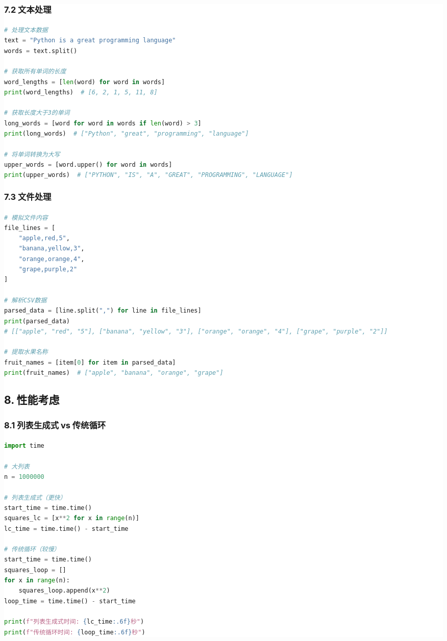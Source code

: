 ### 7.2 文本处理
```python
# 处理文本数据
text = "Python is a great programming language"
words = text.split()

# 获取所有单词的长度
word_lengths = [len(word) for word in words]
print(word_lengths)  # [6, 2, 1, 5, 11, 8]

# 获取长度大于3的单词
long_words = [word for word in words if len(word) > 3]
print(long_words)  # ["Python", "great", "programming", "language"]

# 将单词转换为大写
upper_words = [word.upper() for word in words]
print(upper_words)  # ["PYTHON", "IS", "A", "GREAT", "PROGRAMMING", "LANGUAGE"]
```

### 7.3 文件处理
```python
# 模拟文件内容
file_lines = [
    "apple,red,5",
    "banana,yellow,3",
    "orange,orange,4",
    "grape,purple,2"
]

# 解析CSV数据
parsed_data = [line.split(",") for line in file_lines]
print(parsed_data)
# [["apple", "red", "5"], ["banana", "yellow", "3"], ["orange", "orange", "4"], ["grape", "purple", "2"]]

# 提取水果名称
fruit_names = [item[0] for item in parsed_data]
print(fruit_names)  # ["apple", "banana", "orange", "grape"]
```

## 8. 性能考虑

### 8.1 列表生成式 vs 传统循环
```python
import time

# 大列表
n = 1000000

# 列表生成式（更快）
start_time = time.time()
squares_lc = [x**2 for x in range(n)]
lc_time = time.time() - start_time

# 传统循环（较慢）
start_time = time.time()
squares_loop = []
for x in range(n):
    squares_loop.append(x**2)
loop_time = time.time() - start_time

print(f"列表生成式时间: {lc_time:.6f}秒")
print(f"传统循环时间: {loop_time:.6f}秒")
```